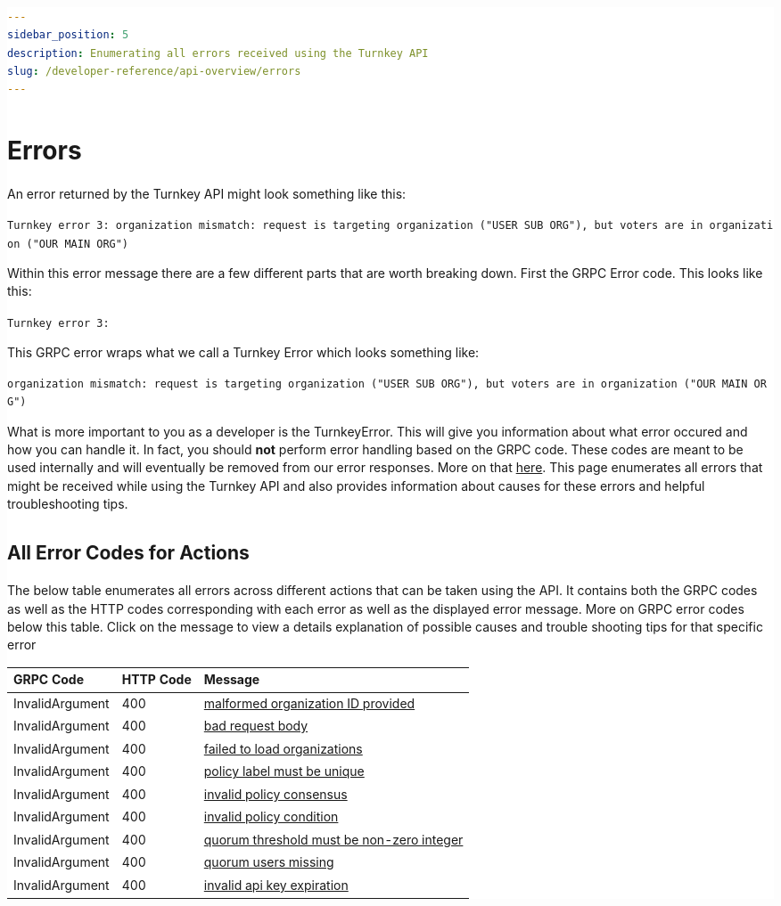 ```yaml
---
sidebar_position: 5
description: Enumerating all errors received using the Turnkey API
slug: /developer-reference/api-overview/errors
---
```


# Errors

An error returned by the Turnkey API might look something like this:

```
Turnkey error 3: organization mismatch: request is targeting organization ("USER SUB ORG"), but voters are in organization ("OUR MAIN ORG")
```

Within this error message there are a few different parts that are worth breaking down. First the GRPC Error code. This looks like this:

```
Turnkey error 3:
```

This GRPC error wraps what we call a Turnkey Error which looks something like:

```
organization mismatch: request is targeting organization ("USER SUB ORG"), but voters are in organization ("OUR MAIN ORG")
```

What is more important to you as a developer is the TurnkeyError. This will give you information about what error occured and how you can handle it. In fact, you should **not** perform error handling based on the GRPC code. These codes are meant to be used internally and will eventually be removed from our error responses. More on that [here](#grpc-error-codes). This page enumerates all errors that might be received while using the Turnkey API and also provides information about causes for these errors and helpful troubleshooting tips.

## All Error Codes for Actions

The below table enumerates all errors across different actions that can be taken using the API. It contains both the GRPC codes as well as the HTTP codes corresponding with each error as well as the displayed error message. More on GRPC error codes below this table. Click on the message to view a details explanation of possible causes and trouble shooting tips for that specific error

| GRPC Code         | HTTP Code | Message                                                                                                                                                                                                                                                                                                                                                 |
| :---------------- | :-------- | :------------------------------------------------------------------------------------------------------------------------------------------------------------------------------------------------------------------------------------------------------------------------------------------------------------------------------------------------------ |
| InvalidArgument   | 400       | [malformed organization ID provided](#malformed-organization-id-provided)                                                                                                                                                                                                                                                                               |
| InvalidArgument   | 400       | [bad request body](#bad-request-body)                                                                                                                                                                                                                                                                                                                   |
| InvalidArgument   | 400       | [failed to load organizations](#failed-to-load-organizations)                                                                                                                                                                                                                                                                                           |
| InvalidArgument   | 400       | [policy label must be unique](#policy-label-must-be-unique)                                                                                                                                                                                                                                                                                             |
| InvalidArgument   | 400       | [invalid policy consensus](#invalid-policy-consensus)                                                                                                                                                                                                                                                                                                   |
| InvalidArgument   | 400       | [invalid policy condition](#invalid-policy-condition)                                                                                                                                                                                                                                                                                                   |
| InvalidArgument   | 400       | [quorum threshold must be non-zero integer](#quorum-threshold-must-be-non-zero-integer)                                                                                                                                                                                                                                                                 |
| InvalidArgument   | 400       | [quorum users missing](#quorum-users-missing)                                                                                                                                                                                                                                                                                                           |
| InvalidArgument   | 400       | [invalid api key expiration](#invalid-api-key-expiration)                                                                                                                                                                                                                                                                                               |
